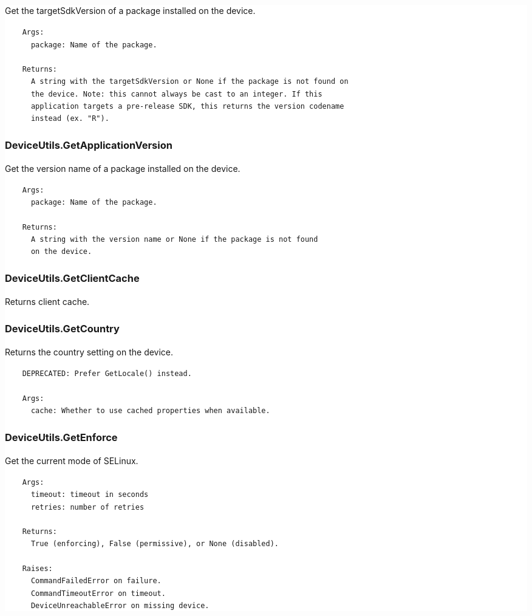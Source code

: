 Get the targetSdkVersion of a package installed on the device.
```
    Args:
      package: Name of the package.

    Returns:
      A string with the targetSdkVersion or None if the package is not found on
      the device. Note: this cannot always be cast to an integer. If this
      application targets a pre-release SDK, this returns the version codename
      instead (ex. "R").
```


### DeviceUtils.GetApplicationVersion

Get the version name of a package installed on the device.
```
    Args:
      package: Name of the package.

    Returns:
      A string with the version name or None if the package is not found
      on the device.
```


### DeviceUtils.GetClientCache

Returns client cache.
### DeviceUtils.GetCountry

Returns the country setting on the device.
```
    DEPRECATED: Prefer GetLocale() instead.

    Args:
      cache: Whether to use cached properties when available.
```


### DeviceUtils.GetEnforce

Get the current mode of SELinux.
```
    Args:
      timeout: timeout in seconds
      retries: number of retries

    Returns:
      True (enforcing), False (permissive), or None (disabled).

    Raises:
      CommandFailedError on failure.
      CommandTimeoutError on timeout.
      DeviceUnreachableError on missing device.
```
